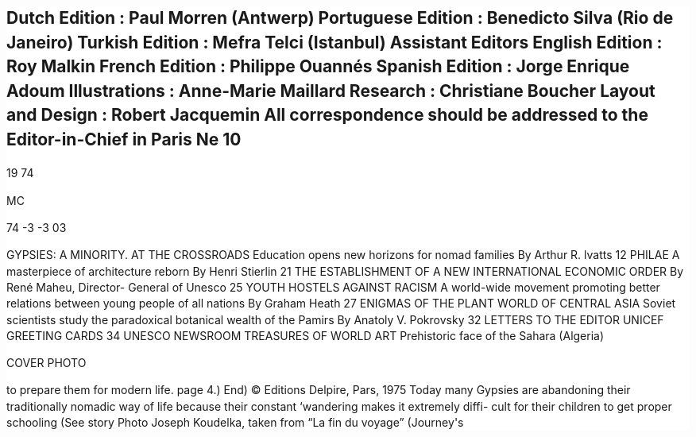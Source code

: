 Dutch Edition : Paul Morren (Antwerp) 
Portuguese Edition : Benedicto Silva (Rio de Janeiro) 
Turkish Edition : Mefra Telci (Istanbul) 
Assistant Editors 
English Edition : Roy Malkin 
French Edition : Philippe Ouannés 
Spanish Edition : Jorge Enrique Adoum 
Illustrations : Anne-Marie Maillard 
Research : Christiane Boucher 
Layout and Design : Robert Jacquemin 
All correspondence should be addressed to 
the Editor-in-Chief in Paris   Ne 
10 
- 
19
74
 
MC
 
74
-3
-3
03
 
GYPSIES: A MINORITY. AT THE 
CROSSROADS 
Education opens new horizons for nomad families 
By Arthur R. lvatts 
12 PHILAE 
A masterpiece of architecture reborn 
By Henri Stierlin 
21 THE ESTABLISHMENT OF A NEW 
INTERNATIONAL ECONOMIC ORDER 
By René Maheu, Director- General of Unesco 
25 YOUTH HOSTELS AGAINST RACISM 
A world-wide movement promoting better relations 
between young people of all nations 
By Graham Heath 
27 ENIGMAS OF THE PLANT WORLD 
OF CENTRAL ASIA 
Soviet scientists study the paradoxical 
botanical wealth of the Pamirs 
By Anatoly V. Pokrovsky 
32 LETTERS TO THE EDITOR 
UNICEF GREETING CARDS 
34 UNESCO NEWSROOM 
TREASURES OF WORLD ART 
Prehistoric face of the Sahara (Algeria) 
  
COVER PHOTO 
 
  
to prepare them for modern life. 
page 4.) 
End) © Editions Delpire, Pars, 1975 
Today many Gypsies are abandoning their 
traditionally nomadic way of life because their 
constant ‘wandering makes it extremely diffi- 
cult for their children to get proper schooling 
(See story 
Photo Joseph Koudelka, taken from “La fin du voyage” (Journey's 
 